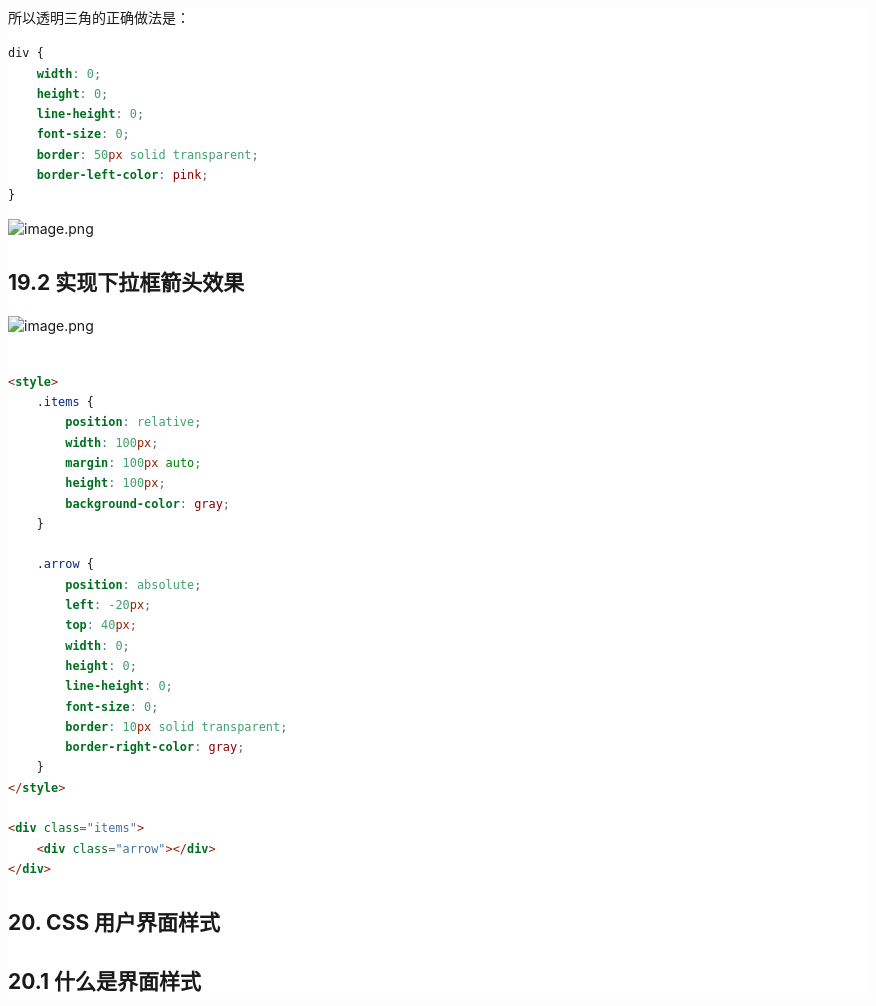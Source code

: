 所以透明三角的正确做法是：

```css
div {
	width: 0;
	height: 0;
	line-height: 0;
	font-size: 0;
	border: 50px solid transparent;
	border-left-color: pink;
}
```
![image.png](https://raw.githubusercontent.com/michik0/notes-image/master/20230701162558.png)

## 19.2 实现下拉框箭头效果

![image.png](https://raw.githubusercontent.com/michik0/notes-image/master/20230701164905.png)

```html

<style>
	.items {
		position: relative;
		width: 100px;
		margin: 100px auto;
		height: 100px;
		background-color: gray;
	}

	.arrow {
		position: absolute;
		left: -20px;
		top: 40px;
		width: 0;
		height: 0;
		line-height: 0;
		font-size: 0;
		border: 10px solid transparent;
		border-right-color: gray;
	}
</style>

<div class="items">
	<div class="arrow"></div>
</div>
```

## 20. CSS 用户界面样式

## 20.1 什么是界面样式
